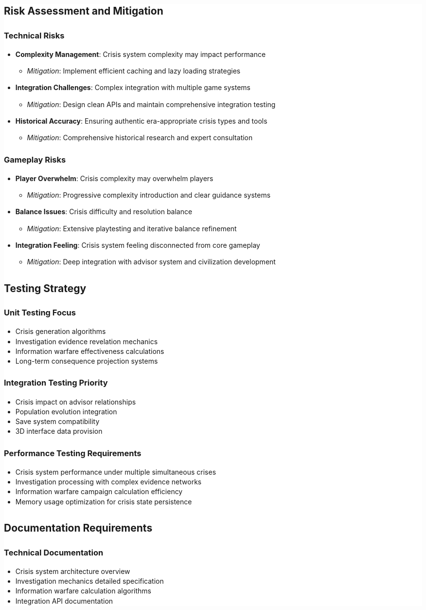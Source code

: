 ## Risk Assessment and Mitigation

### Technical Risks
- **Complexity Management**: Crisis system complexity may impact performance
  - *Mitigation*: Implement efficient caching and lazy loading strategies
  
- **Integration Challenges**: Complex integration with multiple game systems
  - *Mitigation*: Design clean APIs and maintain comprehensive integration testing

- **Historical Accuracy**: Ensuring authentic era-appropriate crisis types and tools
  - *Mitigation*: Comprehensive historical research and expert consultation

### Gameplay Risks
- **Player Overwhelm**: Crisis complexity may overwhelm players
  - *Mitigation*: Progressive complexity introduction and clear guidance systems
  
- **Balance Issues**: Crisis difficulty and resolution balance
  - *Mitigation*: Extensive playtesting and iterative balance refinement

- **Integration Feeling**: Crisis system feeling disconnected from core gameplay
  - *Mitigation*: Deep integration with advisor system and civilization development

## Testing Strategy

### Unit Testing Focus
- Crisis generation algorithms
- Investigation evidence revelation mechanics
- Information warfare effectiveness calculations
- Long-term consequence projection systems

### Integration Testing Priority
- Crisis impact on advisor relationships
- Population evolution integration
- Save system compatibility
- 3D interface data provision

### Performance Testing Requirements
- Crisis system performance under multiple simultaneous crises
- Investigation processing with complex evidence networks
- Information warfare campaign calculation efficiency
- Memory usage optimization for crisis state persistence

## Documentation Requirements

### Technical Documentation
- Crisis system architecture overview
- Investigation mechanics detailed specification
- Information warfare calculation algorithms
- Integration API documentation
